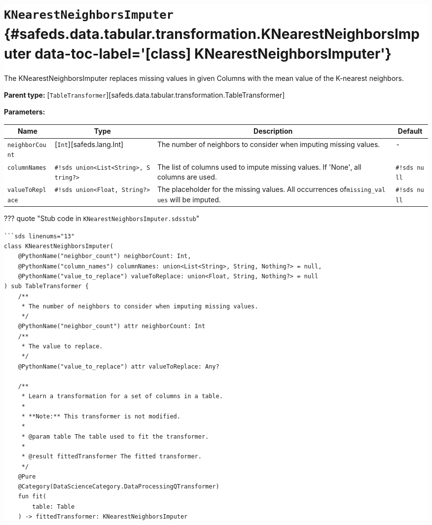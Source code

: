 [//]: # (DO NOT EDIT THIS FILE DIRECTLY. Instead, edit the corresponding stub file and execute `npm run docs:api`.)

# <code class="doc-symbol doc-symbol-class"></code> `KNearestNeighborsImputer` {#safeds.data.tabular.transformation.KNearestNeighborsImputer data-toc-label='[class] KNearestNeighborsImputer'}

The KNearestNeighborsImputer replaces missing values in given Columns with the mean value of the K-nearest neighbors.

**Parent type:** [`TableTransformer`][safeds.data.tabular.transformation.TableTransformer]

**Parameters:**

| Name | Type | Description | Default |
|------|------|-------------|---------|
| `neighborCount` | [`Int`][safeds.lang.Int] | The number of neighbors to consider when imputing missing values. | - |
| `columnNames` | `#!sds union<List<String>, String?>` | The list of columns used to impute missing values. If 'None', all columns are used. | `#!sds null` |
| `valueToReplace` | `#!sds union<Float, String?>` | The placeholder for the missing values. All occurrences of`missing_values` will be imputed. | `#!sds null` |

??? quote "Stub code in `KNearestNeighborsImputer.sdsstub`"

    ```sds linenums="13"
    class KNearestNeighborsImputer(
        @PythonName("neighbor_count") neighborCount: Int,
        @PythonName("column_names") columnNames: union<List<String>, String, Nothing?> = null,
        @PythonName("value_to_replace") valueToReplace: union<Float, String, Nothing?> = null
    ) sub TableTransformer {
        /**
         * The number of neighbors to consider when imputing missing values.
         */
        @PythonName("neighbor_count") attr neighborCount: Int
        /**
         * The value to replace.
         */
        @PythonName("value_to_replace") attr valueToReplace: Any?

        /**
         * Learn a transformation for a set of columns in a table.
         *
         * **Note:** This transformer is not modified.
         *
         * @param table The table used to fit the transformer.
         *
         * @result fittedTransformer The fitted transformer.
         */
        @Pure
        @Category(DataScienceCategory.DataProcessingQTransformer)
        fun fit(
            table: Table
        ) -> fittedTransformer: KNearestNeighborsImputer
